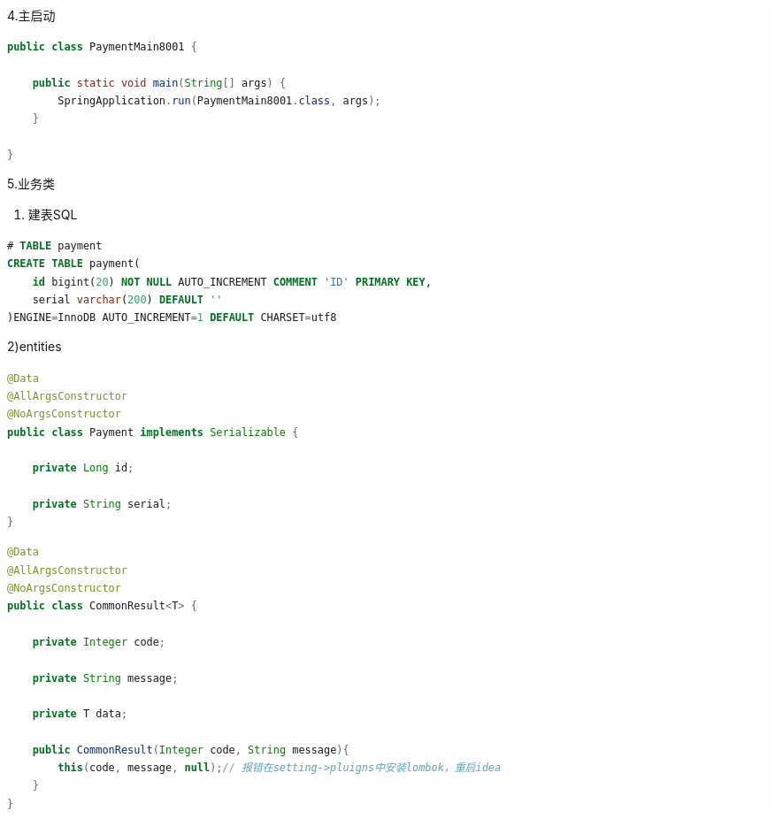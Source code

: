 4.主启动

```java
public class PaymentMain8001 {

    public static void main(String[] args) {
        SpringApplication.run(PaymentMain8001.class, args);
    }

}
```

5.业务类

1) 建表SQL

```sql
# TABLE payment
CREATE TABLE payment(
	id bigint(20) NOT NULL AUTO_INCREMENT COMMENT 'ID' PRIMARY KEY,
	serial varchar(200) DEFAULT ''	
)ENGINE=InnoDB AUTO_INCREMENT=1 DEFAULT CHARSET=utf8
```

2)entities

```java
@Data
@AllArgsConstructor
@NoArgsConstructor
public class Payment implements Serializable {

    private Long id;

    private String serial;
}
```

```java
@Data
@AllArgsConstructor
@NoArgsConstructor
public class CommonResult<T> {

    private Integer code;

    private String message;

    private T data;

    public CommonResult(Integer code, String message){
        this(code, message, null);// 报错在setting->pluigns中安装lombok，重启idea
    }
}
```
